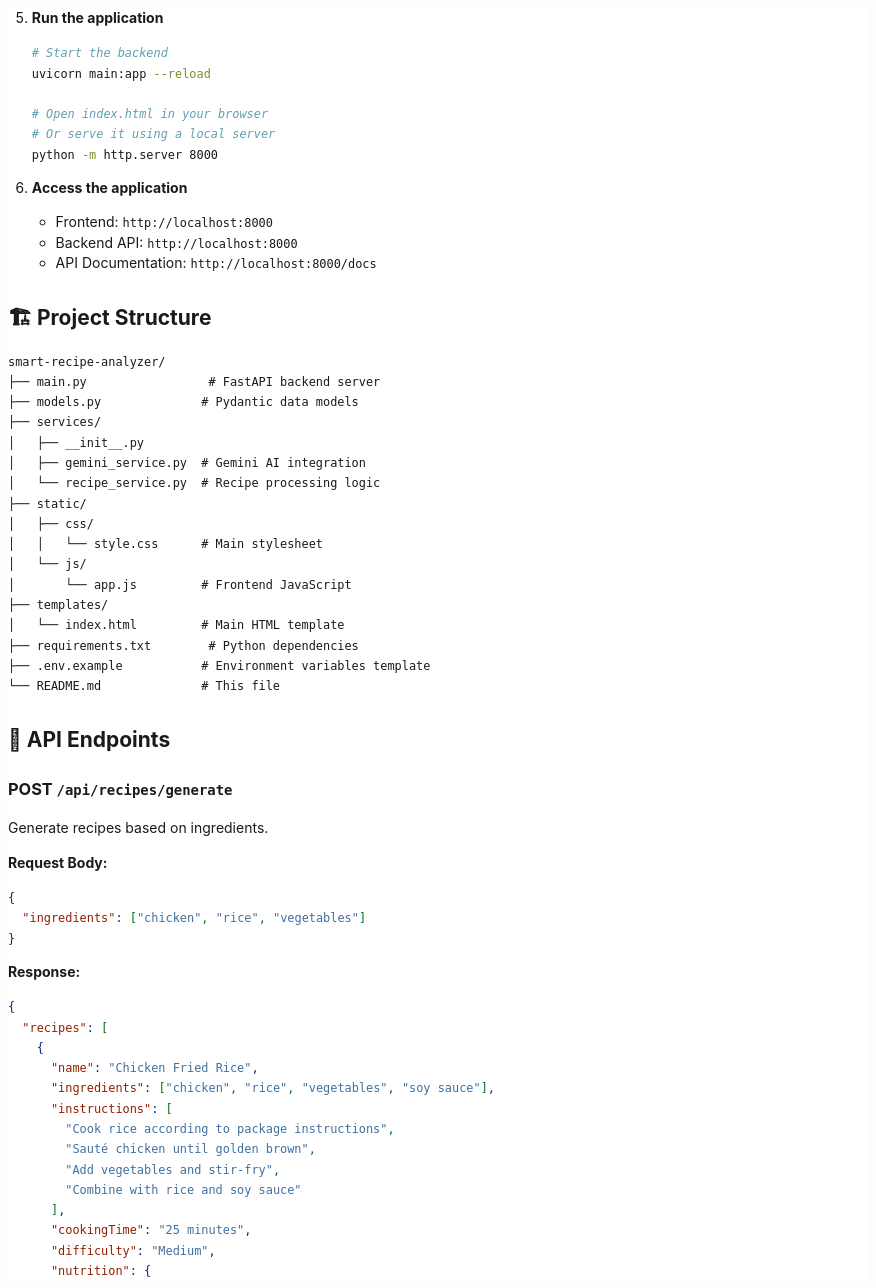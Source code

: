 5. **Run the application**
   ```bash
   # Start the backend
   uvicorn main:app --reload
   
   # Open index.html in your browser
   # Or serve it using a local server
   python -m http.server 8000
   ```

6. **Access the application**
   - Frontend: `http://localhost:8000`
   - Backend API: `http://localhost:8000`
   - API Documentation: `http://localhost:8000/docs`

## 🏗️ Project Structure

```
smart-recipe-analyzer/
├── main.py                 # FastAPI backend server
├── models.py              # Pydantic data models
├── services/
│   ├── __init__.py
│   ├── gemini_service.py  # Gemini AI integration
│   └── recipe_service.py  # Recipe processing logic
├── static/
│   ├── css/
│   │   └── style.css      # Main stylesheet
│   └── js/
│       └── app.js         # Frontend JavaScript
├── templates/
│   └── index.html         # Main HTML template
├── requirements.txt        # Python dependencies
├── .env.example           # Environment variables template
└── README.md              # This file
```

## 🔧 API Endpoints

### POST `/api/recipes/generate`

Generate recipes based on ingredients.

**Request Body:**
```json
{
  "ingredients": ["chicken", "rice", "vegetables"]
}
```

**Response:**
```json
{
  "recipes": [
    {
      "name": "Chicken Fried Rice",
      "ingredients": ["chicken", "rice", "vegetables", "soy sauce"],
      "instructions": [
        "Cook rice according to package instructions",
        "Sauté chicken until golden brown",
        "Add vegetables and stir-fry",
        "Combine with rice and soy sauce"
      ],
      "cookingTime": "25 minutes",
      "difficulty": "Medium",
      "nutrition": {
```